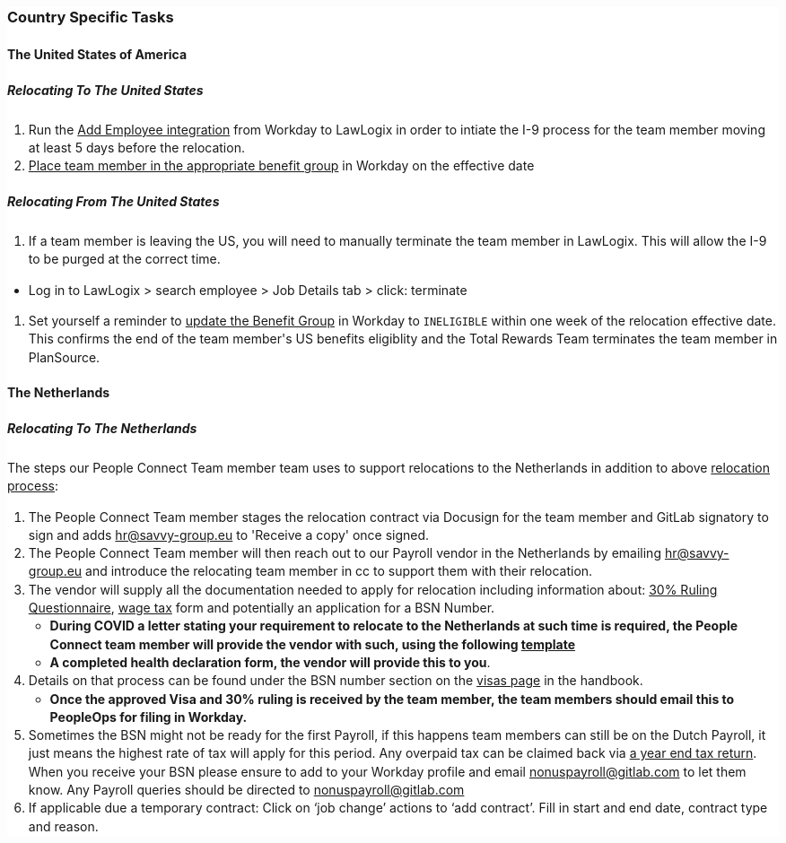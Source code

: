 ### Country Specific Tasks

#### The United States of America

##### Relocating **To** The United States

1. Run the [Add Employee integration](https://internal.gitlab.com/handbook/people-group/people-operations/people-connect/onboarding_process/#steps-to-run-the-lawlogix-integration-in-workday) from Workday to LawLogix in order to intiate the I-9 process for the team member moving at least 5 days before the relocation.
1. [Place team member in the appropriate benefit group](https://docs.google.com/document/d/1MuRjPnvK9PZI2kk58jHnMgC3iUQCzp7xdjsfQpJT37k/edit) in Workday on the effective date

##### Relocating **From** The United States

1. If a team member is leaving the US, you will need to manually terminate the team member in LawLogix. This will allow the I-9 to be purged at the correct time.

- Log in to LawLogix > search employee > Job Details tab > click: terminate

1. Set yourself a reminder to [update the Benefit Group](https://docs.google.com/document/d/1MuRjPnvK9PZI2kk58jHnMgC3iUQCzp7xdjsfQpJT37k/edit?usp=sharing) in Workday to `INELIGIBLE` within one week of the relocation effective date. This confirms the end of the team member's US benefits eligiblity and the Total Rewards Team terminates the team member in PlanSource.

#### The Netherlands

##### Relocating **To** The Netherlands

The steps our People Connect Team member team uses to support relocations to the Netherlands in addition to above [relocation process](#how-to-apply-for-a-long-term-relocation):

1. The People Connect Team member stages the relocation contract via Docusign for the team member and GitLab signatory to sign and adds hr@savvy-group.eu to 'Receive a copy' once signed.
1. The People Connect Team member will then reach out to our Payroll vendor in the Netherlands by emailing hr@savvy-group.eu and introduce the relocating team member in cc to support them with their relocation.
1. The vendor will supply all the documentation needed to apply for relocation including information about: [30% Ruling Questionnaire](https://docs.google.com/document/d/1Ok6LS9T4P6tnPu2N6BDRDeveOYzd1ILpkbQRhl911w4/edit?ts=5caf1bca), [wage tax](https://drive.google.com/file/d/1q8N-idoYGFSCw2ajat9RscfQ004EL-PS/view) form and potentially an application for a BSN Number.
    - **During COVID a letter stating your requirement to relocate to the Netherlands at such time is required, the People Connect team member will provide the vendor with such, using the following [template](https://docs.google.com/document/d/1yE7DrHBLOj0blBJwaOIC8f2bLMFS10wYUZvg9BqjnF4/edit?ts=5e592e30)**
    - **A completed health declaration form, the vendor will provide this to you**.
1. Details on that process can be found under the BSN number section on the [visas page](/handbook/people-group/visas/#bsn-number) in the handbook.
    - **Once the approved Visa and 30% ruling is received by the team member, the team members should email this to PeopleOps for filing in Workday.**
1. Sometimes the BSN might not be ready for the first Payroll, if this happens team members can still be on the Dutch Payroll, it just means the highest rate of tax will apply for this period. Any overpaid tax can be claimed back via [a year end tax return](https://www.government.nl/topics/income-tax/filing-a-tax-return). When you receive your BSN please ensure to add to your Workday profile and email nonuspayroll@gitlab.com to let them know. Any Payroll queries should be directed to nonuspayroll@gitlab.com
1. If applicable due a temporary contract: Click on ‘job change’ actions to ‘add contract’. Fill in start and end date, contract type and reason.
